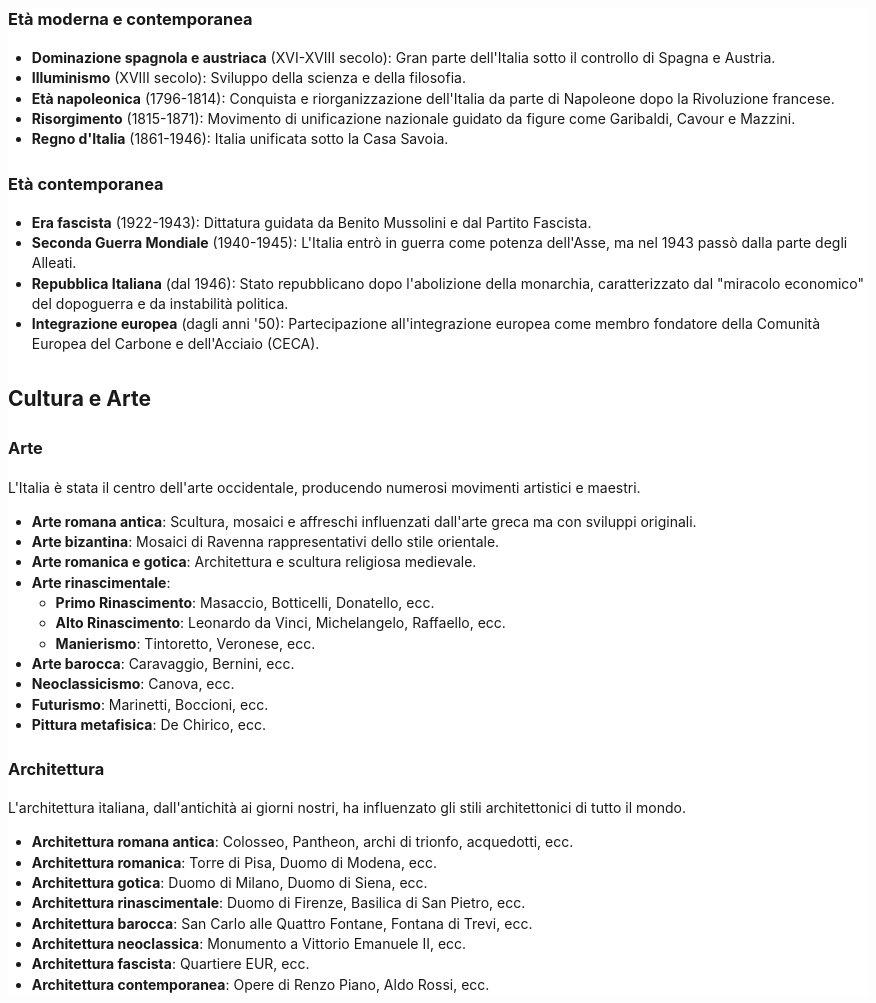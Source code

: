 ### Età moderna e contemporanea

- **Dominazione spagnola e austriaca** (XVI-XVIII secolo): Gran parte dell'Italia sotto il controllo di Spagna e Austria.
- **Illuminismo** (XVIII secolo): Sviluppo della scienza e della filosofia.
- **Età napoleonica** (1796-1814): Conquista e riorganizzazione dell'Italia da parte di Napoleone dopo la Rivoluzione francese.
- **Risorgimento** (1815-1871): Movimento di unificazione nazionale guidato da figure come Garibaldi, Cavour e Mazzini.
- **Regno d'Italia** (1861-1946): Italia unificata sotto la Casa Savoia.

### Età contemporanea

- **Era fascista** (1922-1943): Dittatura guidata da Benito Mussolini e dal Partito Fascista.
- **Seconda Guerra Mondiale** (1940-1945): L'Italia entrò in guerra come potenza dell'Asse, ma nel 1943 passò dalla parte degli Alleati.
- **Repubblica Italiana** (dal 1946): Stato repubblicano dopo l'abolizione della monarchia, caratterizzato dal "miracolo economico" del dopoguerra e da instabilità politica.
- **Integrazione europea** (dagli anni '50): Partecipazione all'integrazione europea come membro fondatore della Comunità Europea del Carbone e dell'Acciaio (CECA).

## Cultura e Arte

### Arte

L'Italia è stata il centro dell'arte occidentale, producendo numerosi movimenti artistici e maestri.

- **Arte romana antica**: Scultura, mosaici e affreschi influenzati dall'arte greca ma con sviluppi originali.
- **Arte bizantina**: Mosaici di Ravenna rappresentativi dello stile orientale.
- **Arte romanica e gotica**: Architettura e scultura religiosa medievale.
- **Arte rinascimentale**: 
  - **Primo Rinascimento**: Masaccio, Botticelli, Donatello, ecc.
  - **Alto Rinascimento**: Leonardo da Vinci, Michelangelo, Raffaello, ecc.
  - **Manierismo**: Tintoretto, Veronese, ecc.
- **Arte barocca**: Caravaggio, Bernini, ecc.
- **Neoclassicismo**: Canova, ecc.
- **Futurismo**: Marinetti, Boccioni, ecc.
- **Pittura metafisica**: De Chirico, ecc.

### Architettura

L'architettura italiana, dall'antichità ai giorni nostri, ha influenzato gli stili architettonici di tutto il mondo.

- **Architettura romana antica**: Colosseo, Pantheon, archi di trionfo, acquedotti, ecc.
- **Architettura romanica**: Torre di Pisa, Duomo di Modena, ecc.
- **Architettura gotica**: Duomo di Milano, Duomo di Siena, ecc.
- **Architettura rinascimentale**: Duomo di Firenze, Basilica di San Pietro, ecc.
- **Architettura barocca**: San Carlo alle Quattro Fontane, Fontana di Trevi, ecc.
- **Architettura neoclassica**: Monumento a Vittorio Emanuele II, ecc.
- **Architettura fascista**: Quartiere EUR, ecc.
- **Architettura contemporanea**: Opere di Renzo Piano, Aldo Rossi, ecc.
